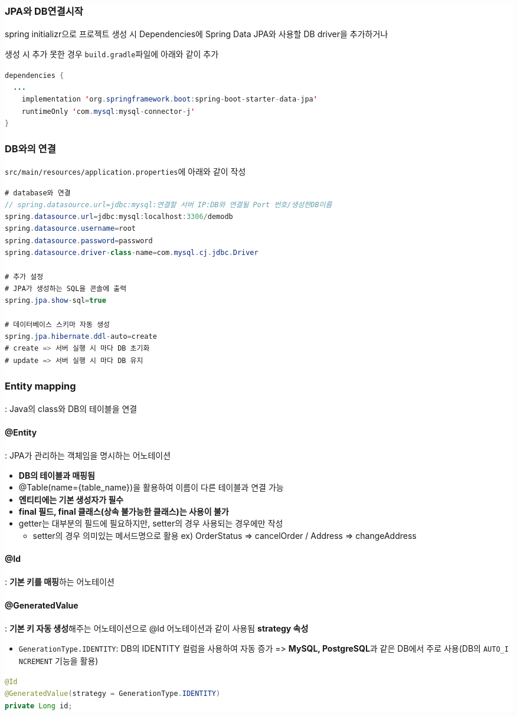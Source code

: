 ### JPA와 DB연결시작
spring initializr으로 프로젝트 생성 시 Dependencies에 Spring Data JPA와 사용할 DB driver을 추가하거나

생성 시 추가 못한 경우
`build.gradle`파일에 아래와 같이 추가
```Java
dependencies {
  ...
	implementation 'org.springframework.boot:spring-boot-starter-data-jpa'
	runtimeOnly 'com.mysql:mysql-connector-j'
}
```

### DB와의 연결
`src/main/resources/application.properties`에 아래와 같이 작성
```Java
# database와 연결
// spring.datasource.url=jdbc:mysql:연결할 서버 IP:DB와 연결될 Port 번호/생성한DB이름
spring.datasource.url=jdbc:mysql:localhost:3306/demodb
spring.datasource.username=root
spring.datasource.password=password
spring.datasource.driver-class-name=com.mysql.cj.jdbc.Driver

# 추가 설정
# JPA가 생성하는 SQL을 콘솔에 출력
spring.jpa.show-sql=true
          
# 데이터베이스 스키마 자동 생성
spring.jpa.hibernate.ddl-auto=create   
# create => 서버 실행 시 마다 DB 초기화
# update => 서버 실행 시 마다 DB 유지
```
### Entity mapping
: Java의 class와 DB의 테이블을 연결

#### @Entity 
: JPA가 관리하는 객체임을 명시하는 어노테이션
- **DB의 테이블과 매핑됨**
- @Table(name={table_name})을 활용하여 이름이 다른 테이블과 연결 가능
- **엔티티에는 기본 생성자가 필수**
- **final 필드, final 클래스(상속 불가능한 클래스)는 사용이 불가**
- getter는 대부분의 필드에 필요하지만, setter의 경우 사용되는 경우에만 작성
    - setter의 경우 의미있는 메서드명으로 활용
        ex) OrderStatus ⇒ cancelOrder / Address ⇒ changeAddress
#### @Id
: **기본 키를 매핑**하는 어노테이션

#### @GeneratedValue
: **기본 키 자동 생성**해주는 어노테이션으로 @Id 어노테이션과 같이 사용됨
 **strategy 속성**
- `GenerationType.IDENTITY`:  DB의 IDENTITY 컬럼을 사용하여 자동 증가 
	=> **MySQL, PostgreSQL**과 같은 DB에서 주로 사용(DB의 `AUTO_INCREMENT` 기능을 활용)
```Java
@Id
@GeneratedValue(strategy = GenerationType.IDENTITY)
private Long id;
```
